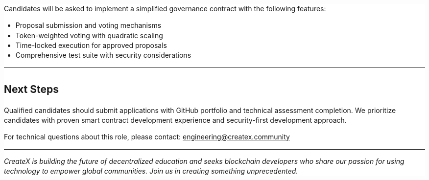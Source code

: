 Candidates will be asked to implement a simplified governance contract with the following features:

- Proposal submission and voting mechanisms
- Token-weighted voting with quadratic scaling
- Time-locked execution for approved proposals
- Comprehensive test suite with security considerations

---

## Next Steps

Qualified candidates should submit applications with GitHub portfolio and technical assessment completion. We prioritize candidates with proven smart contract development experience and security-first development approach.

For technical questions about this role, please contact: engineering@createx.community

---

_CreateX is building the future of decentralized education and seeks blockchain developers who share our passion for using technology to empower global communities. Join us in creating something unprecedented._
